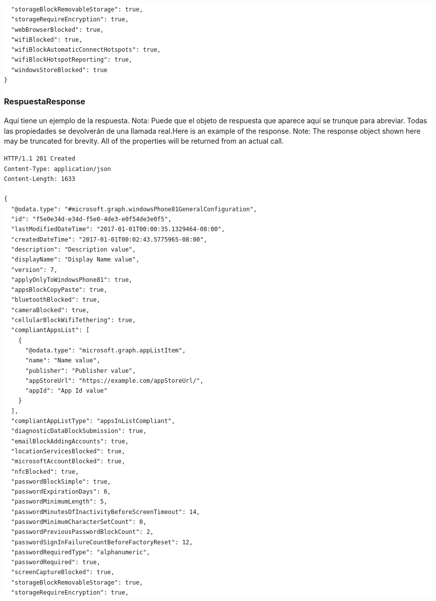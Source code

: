 ``` http
  "storageBlockRemovableStorage": true,
  "storageRequireEncryption": true,
  "webBrowserBlocked": true,
  "wifiBlocked": true,
  "wifiBlockAutomaticConnectHotspots": true,
  "wifiBlockHotspotReporting": true,
  "windowsStoreBlocked": true
}
```

### <a name="response"></a><span data-ttu-id="05b2a-255">Respuesta</span><span class="sxs-lookup"><span data-stu-id="05b2a-255">Response</span></span>
<span data-ttu-id="05b2a-p116">Aquí tiene un ejemplo de la respuesta. Nota: Puede que el objeto de respuesta que aparece aquí se trunque para abreviar. Todas las propiedades se devolverán de una llamada real.</span><span class="sxs-lookup"><span data-stu-id="05b2a-p116">Here is an example of the response. Note: The response object shown here may be truncated for brevity. All of the properties will be returned from an actual call.</span></span>
``` http
HTTP/1.1 201 Created
Content-Type: application/json
Content-Length: 1633

{
  "@odata.type": "#microsoft.graph.windowsPhone81GeneralConfiguration",
  "id": "f5e0e34d-e34d-f5e0-4de3-e0f54de3e0f5",
  "lastModifiedDateTime": "2017-01-01T00:00:35.1329464-08:00",
  "createdDateTime": "2017-01-01T00:02:43.5775965-08:00",
  "description": "Description value",
  "displayName": "Display Name value",
  "version": 7,
  "applyOnlyToWindowsPhone81": true,
  "appsBlockCopyPaste": true,
  "bluetoothBlocked": true,
  "cameraBlocked": true,
  "cellularBlockWifiTethering": true,
  "compliantAppsList": [
    {
      "@odata.type": "microsoft.graph.appListItem",
      "name": "Name value",
      "publisher": "Publisher value",
      "appStoreUrl": "https://example.com/appStoreUrl/",
      "appId": "App Id value"
    }
  ],
  "compliantAppListType": "appsInListCompliant",
  "diagnosticDataBlockSubmission": true,
  "emailBlockAddingAccounts": true,
  "locationServicesBlocked": true,
  "microsoftAccountBlocked": true,
  "nfcBlocked": true,
  "passwordBlockSimple": true,
  "passwordExpirationDays": 6,
  "passwordMinimumLength": 5,
  "passwordMinutesOfInactivityBeforeScreenTimeout": 14,
  "passwordMinimumCharacterSetCount": 0,
  "passwordPreviousPasswordBlockCount": 2,
  "passwordSignInFailureCountBeforeFactoryReset": 12,
  "passwordRequiredType": "alphanumeric",
  "passwordRequired": true,
  "screenCaptureBlocked": true,
  "storageBlockRemovableStorage": true,
  "storageRequireEncryption": true,
```
